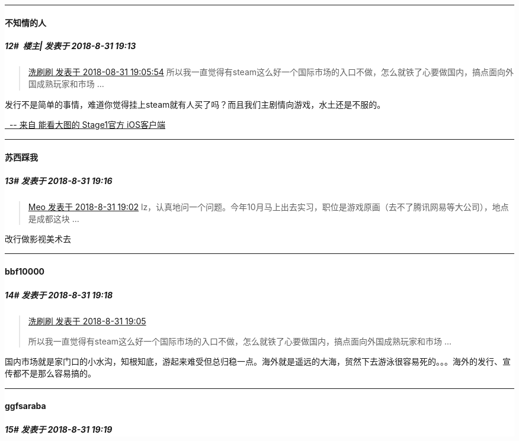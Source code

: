 


*****

####  不知情的人  
##### 12#         楼主| 发表于 2018-8-31 19:13



<blockquote><a href="httphttps://bbs.saraba1st.com/2b/forum.php?mod=redirect&amp;goto=findpost&amp;pid=40824661&amp;ptid=1743799" target="_blank">洗刷刷 发表于 2018-08-31 19:05:54</a>
所以我一直觉得有steam这么好一个国际市场的入口不做，怎么就铁了心要做国内，搞点面向外国成熟玩家和市场 ...</blockquote>发行不是简单的事情，难道你觉得挂上steam就有人买了吗？而且我们主剧情向游戏，水土还是不服的。

[  -- 来自 能看大图的 Stage1官方 iOS客户端](https://itunes.apple.com/fi/app/saraba1st/id1221237470?mt=8)







*****

####  苏西踩我  
##### 13#       发表于 2018-8-31 19:16



<blockquote><a href="httphttps://bbs.saraba1st.com/2b/forum.php?mod=redirect&amp;goto=findpost&amp;pid=40824628&amp;ptid=1743799" target="_blank">Meo 发表于 2018-8-31 19:02</a>
lz，认真地问一个问题。今年10月马上出去实习，职位是游戏原画（去不了腾讯网易等大公司），地点是成都这块 ...</blockquote>
改行做影视美术去







*****

####  bbf10000  
##### 14#       发表于 2018-8-31 19:18



<blockquote><a href="httphttps://bbs.saraba1st.com/2b/forum.php?mod=redirect&amp;goto=findpost&amp;pid=40824661&amp;ptid=1743799" target="_blank">洗刷刷 发表于 2018-8-31 19:05</a>

所以我一直觉得有steam这么好一个国际市场的入口不做，怎么就铁了心要做国内，搞点面向外国成熟玩家和市场 ...</blockquote>
国内市场就是家门口的小水沟，知根知底，游起来难受但总归稳一点。海外就是遥远的大海，贸然下去游泳很容易死的。。。海外的发行、宣传都不是那么容易搞的。







*****

####  ggfsaraba  
##### 15#       发表于 2018-8-31 19:19

